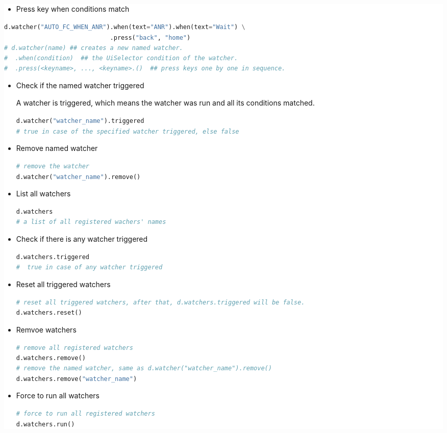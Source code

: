   - Press key when conditions match

  ```python
  d.watcher("AUTO_FC_WHEN_ANR").when(text="ANR").when(text="Wait") \
                               .press("back", "home")
  # d.watcher(name) ## creates a new named watcher.
  #  .when(condition)  ## the UiSelector condition of the watcher.
  #  .press(<keyname>, ..., <keyname>.()  ## press keys one by one in sequence.
  ```

* Check if the named watcher triggered

  A watcher is triggered, which means the watcher was run and all its conditions matched.

  ```python
  d.watcher("watcher_name").triggered
  # true in case of the specified watcher triggered, else false
  ```

* Remove named watcher

  ```python
  # remove the watcher
  d.watcher("watcher_name").remove()
  ```

* List all watchers

  ```python
  d.watchers
  # a list of all registered wachers' names
  ```

* Check if there is any watcher triggered

  ```python
  d.watchers.triggered
  #  true in case of any watcher triggered
  ```

* Reset all triggered watchers

  ```python
  # reset all triggered watchers, after that, d.watchers.triggered will be false.
  d.watchers.reset()
  ```

* Remvoe watchers

  ```python
  # remove all registered watchers
  d.watchers.remove()
  # remove the named watcher, same as d.watcher("watcher_name").remove()
  d.watchers.remove("watcher_name")
  ```

* Force to run all watchers

  ```python
  # force to run all registered watchers
  d.watchers.run()
  ```
